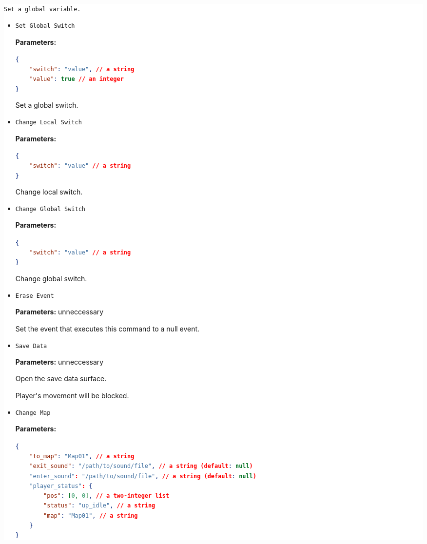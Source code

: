     Set a global variable.

- `Set Global Switch`

    **Parameters:**
    ```json
    {
        "switch": "value", // a string
        "value": true // an integer
    }
    ```

    Set a global switch.

- `Change Local Switch`

    **Parameters:** 
    ```json
    {
        "switch": "value" // a string
    }
    ```

    Change local switch. 

- `Change Global Switch`

    **Parameters:** 
    ```json
    {
        "switch": "value" // a string
    }
    ```

    Change global switch.

- `Erase Event`

    **Parameters:** unneccessary
    
    Set the event that executes this command to a null event.

- `Save Data`

    **Parameters:** unneccessary

    Open the save data surface. 
    
    Player's movement will be blocked. 

- `Change Map`

    **Parameters:**
    ```json
    {
        "to_map": "Map01", // a string 
        "exit_sound": "/path/to/sound/file", // a string (default: null)
        "enter_sound": "/path/to/sound/file", // a string (default: null)
        "player_status": {
            "pos": [0, 0], // a two-integer list
            "status": "up_idle", // a string
            "map": "Map01", // a string
        }
    }
    ```

